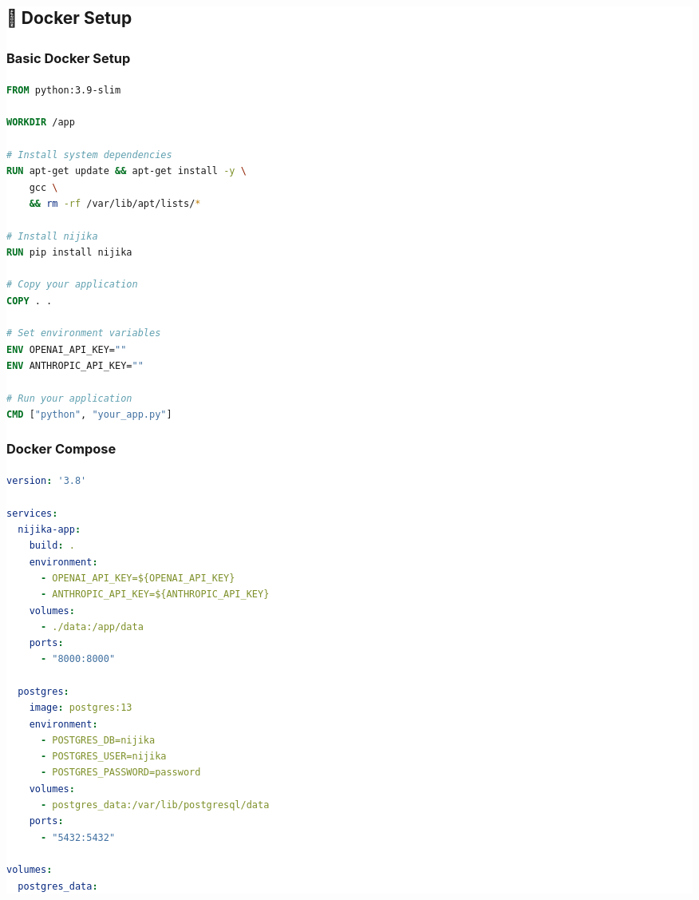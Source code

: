 ## 🐳 Docker Setup

### Basic Docker Setup

```dockerfile
FROM python:3.9-slim

WORKDIR /app

# Install system dependencies
RUN apt-get update && apt-get install -y \
    gcc \
    && rm -rf /var/lib/apt/lists/*

# Install nijika
RUN pip install nijika

# Copy your application
COPY . .

# Set environment variables
ENV OPENAI_API_KEY=""
ENV ANTHROPIC_API_KEY=""

# Run your application
CMD ["python", "your_app.py"]
```

### Docker Compose

```yaml
version: '3.8'

services:
  nijika-app:
    build: .
    environment:
      - OPENAI_API_KEY=${OPENAI_API_KEY}
      - ANTHROPIC_API_KEY=${ANTHROPIC_API_KEY}
    volumes:
      - ./data:/app/data
    ports:
      - "8000:8000"
    
  postgres:
    image: postgres:13
    environment:
      - POSTGRES_DB=nijika
      - POSTGRES_USER=nijika
      - POSTGRES_PASSWORD=password
    volumes:
      - postgres_data:/var/lib/postgresql/data
    ports:
      - "5432:5432"

volumes:
  postgres_data:
```
